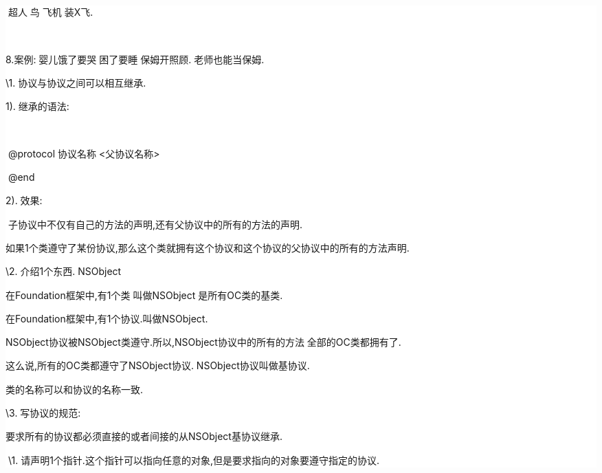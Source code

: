  

​    超人 鸟 飞机 装X飞.

​     

 

 

 

 8.案例: 婴儿饿了要哭 困了要睡 保姆开照顾. 老师也能当保姆.

 

 \1. 协议与协议之间可以相互继承.

 

   1). 继承的语法:

​      

​     @protocol 协议名称 <父协议名称>

 

​     @end

 

   2). 效果:

​     子协议中不仅有自己的方法的声明,还有父协议中的所有的方法的声明.

​     如果1个类遵守了某份协议,那么这个类就拥有这个协议和这个协议的父协议中的所有的方法声明.

 

 

 \2. 介绍1个东西. NSObject

   

   在Foundation框架中,有1个类 叫做NSObject 是所有OC类的基类.

   在Foundation框架中,有1个协议.叫做NSObject.

 

   NSObject协议被NSObject类遵守.所以,NSObject协议中的所有的方法 全部的OC类都拥有了.

   这么说,所有的OC类都遵守了NSObject协议. NSObject协议叫做基协议.

 

   类的名称可以和协议的名称一致.

 

 

 \3. 写协议的规范:

   

   要求所有的协议都必须直接的或者间接的从NSObject基协议继承.

 

 

 

​      \1. 请声明1个指针.这个指针可以指向任意的对象,但是要求指向的对象要遵守指定的协议.
